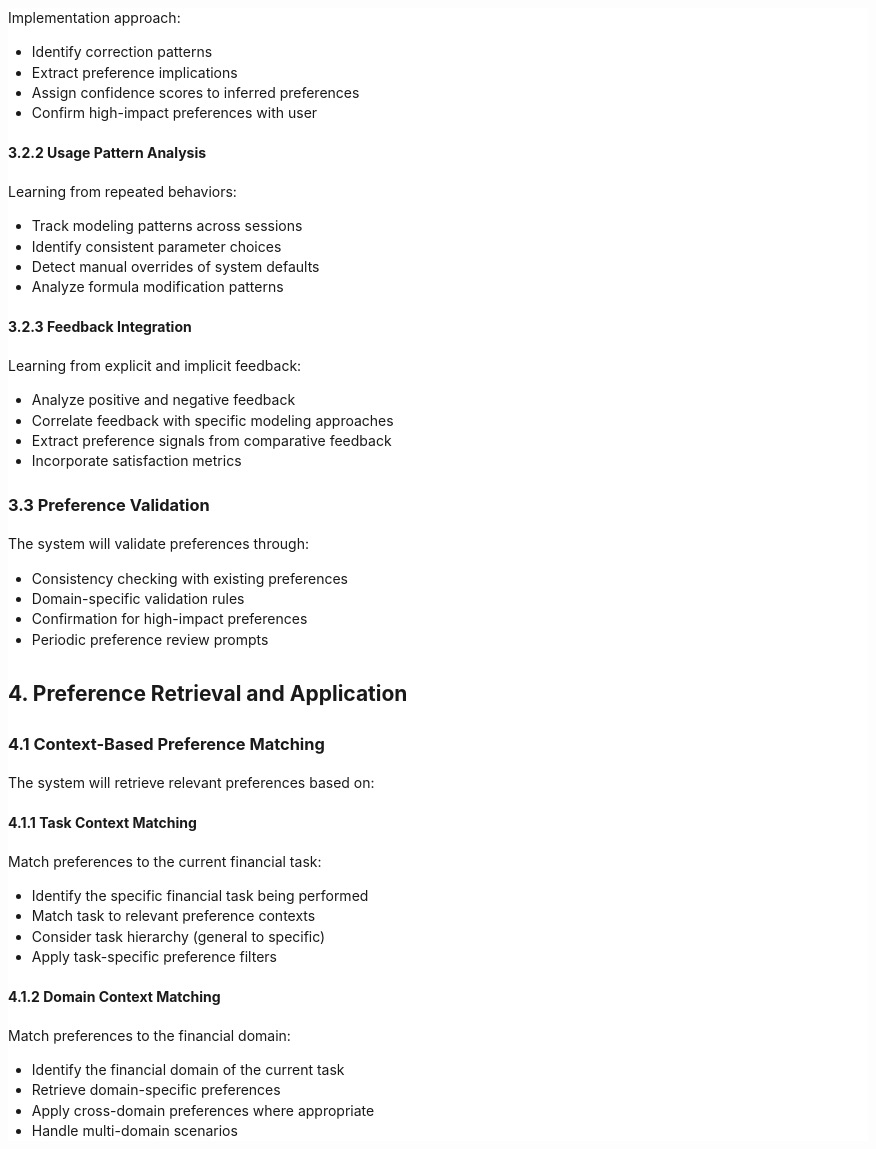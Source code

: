 Implementation approach:
- Identify correction patterns
- Extract preference implications
- Assign confidence scores to inferred preferences
- Confirm high-impact preferences with user

#### 3.2.2 Usage Pattern Analysis

Learning from repeated behaviors:

- Track modeling patterns across sessions
- Identify consistent parameter choices
- Detect manual overrides of system defaults
- Analyze formula modification patterns

#### 3.2.3 Feedback Integration

Learning from explicit and implicit feedback:

- Analyze positive and negative feedback
- Correlate feedback with specific modeling approaches
- Extract preference signals from comparative feedback
- Incorporate satisfaction metrics

### 3.3 Preference Validation

The system will validate preferences through:

- Consistency checking with existing preferences
- Domain-specific validation rules
- Confirmation for high-impact preferences
- Periodic preference review prompts

## 4. Preference Retrieval and Application

### 4.1 Context-Based Preference Matching

The system will retrieve relevant preferences based on:

#### 4.1.1 Task Context Matching

Match preferences to the current financial task:

- Identify the specific financial task being performed
- Match task to relevant preference contexts
- Consider task hierarchy (general to specific)
- Apply task-specific preference filters

#### 4.1.2 Domain Context Matching

Match preferences to the financial domain:

- Identify the financial domain of the current task
- Retrieve domain-specific preferences
- Apply cross-domain preferences where appropriate
- Handle multi-domain scenarios
